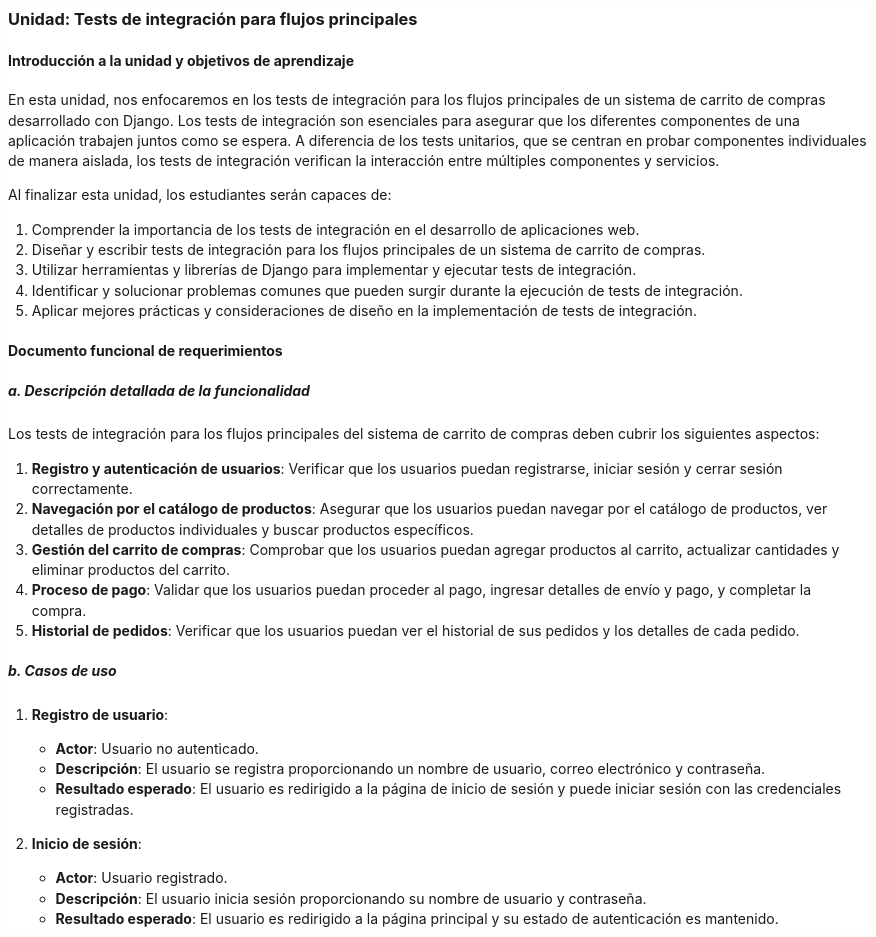 ### Unidad: Tests de integración para flujos principales

#### Introducción a la unidad y objetivos de aprendizaje

En esta unidad, nos enfocaremos en los tests de integración para los flujos principales de un sistema de carrito de compras desarrollado con Django. Los tests de integración son esenciales para asegurar que los diferentes componentes de una aplicación trabajen juntos como se espera. A diferencia de los tests unitarios, que se centran en probar componentes individuales de manera aislada, los tests de integración verifican la interacción entre múltiples componentes y servicios.

Al finalizar esta unidad, los estudiantes serán capaces de:

1. Comprender la importancia de los tests de integración en el desarrollo de aplicaciones web.
2. Diseñar y escribir tests de integración para los flujos principales de un sistema de carrito de compras.
3. Utilizar herramientas y librerías de Django para implementar y ejecutar tests de integración.
4. Identificar y solucionar problemas comunes que pueden surgir durante la ejecución de tests de integración.
5. Aplicar mejores prácticas y consideraciones de diseño en la implementación de tests de integración.

#### Documento funcional de requerimientos

##### a. Descripción detallada de la funcionalidad

Los tests de integración para los flujos principales del sistema de carrito de compras deben cubrir los siguientes aspectos:

1. **Registro y autenticación de usuarios**: Verificar que los usuarios puedan registrarse, iniciar sesión y cerrar sesión correctamente.
2. **Navegación por el catálogo de productos**: Asegurar que los usuarios puedan navegar por el catálogo de productos, ver detalles de productos individuales y buscar productos específicos.
3. **Gestión del carrito de compras**: Comprobar que los usuarios puedan agregar productos al carrito, actualizar cantidades y eliminar productos del carrito.
4. **Proceso de pago**: Validar que los usuarios puedan proceder al pago, ingresar detalles de envío y pago, y completar la compra.
5. **Historial de pedidos**: Verificar que los usuarios puedan ver el historial de sus pedidos y los detalles de cada pedido.

##### b. Casos de uso

1. **Registro de usuario**:
   - **Actor**: Usuario no autenticado.
   - **Descripción**: El usuario se registra proporcionando un nombre de usuario, correo electrónico y contraseña.
   - **Resultado esperado**: El usuario es redirigido a la página de inicio de sesión y puede iniciar sesión con las credenciales registradas.

2. **Inicio de sesión**:
   - **Actor**: Usuario registrado.
   - **Descripción**: El usuario inicia sesión proporcionando su nombre de usuario y contraseña.
   - **Resultado esperado**: El usuario es redirigido a la página principal y su estado de autenticación es mantenido.
